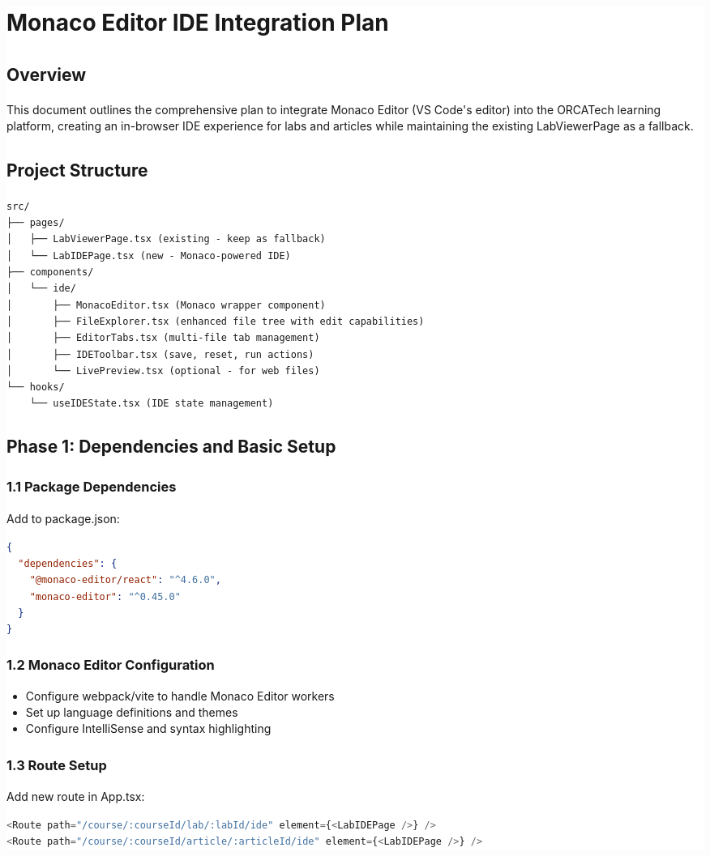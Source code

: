 # Monaco Editor IDE Integration Plan

## Overview
This document outlines the comprehensive plan to integrate Monaco Editor (VS Code's editor) into the ORCATech learning platform, creating an in-browser IDE experience for labs and articles while maintaining the existing LabViewerPage as a fallback.

## Project Structure
```
src/
├── pages/
│   ├── LabViewerPage.tsx (existing - keep as fallback)
│   └── LabIDEPage.tsx (new - Monaco-powered IDE)
├── components/
│   └── ide/
│       ├── MonacoEditor.tsx (Monaco wrapper component)
│       ├── FileExplorer.tsx (enhanced file tree with edit capabilities)
│       ├── EditorTabs.tsx (multi-file tab management)
│       ├── IDEToolbar.tsx (save, reset, run actions)
│       └── LivePreview.tsx (optional - for web files)
└── hooks/
    └── useIDEState.tsx (IDE state management)
```

## Phase 1: Dependencies and Basic Setup

### 1.1 Package Dependencies
Add to package.json:
```json
{
  "dependencies": {
    "@monaco-editor/react": "^4.6.0",
    "monaco-editor": "^0.45.0"
  }
}
```

### 1.2 Monaco Editor Configuration
- Configure webpack/vite to handle Monaco Editor workers
- Set up language definitions and themes
- Configure IntelliSense and syntax highlighting

### 1.3 Route Setup
Add new route in App.tsx:
```typescript
<Route path="/course/:courseId/lab/:labId/ide" element={<LabIDEPage />} />
<Route path="/course/:courseId/article/:articleId/ide" element={<LabIDEPage />} />
```
